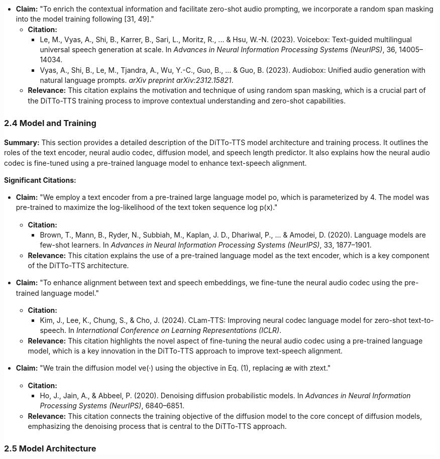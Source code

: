 
* **Claim:** "To enrich the contextual information and facilitate zero-shot audio prompting, we incorporate a random span masking into the model training following [31, 49]."
    * **Citation:**
        * Le, M., Vyas, A., Shi, B., Karrer, B., Sari, L., Moritz, R., ... & Hsu, W.-N. (2023). Voicebox: Text-guided multilingual universal speech generation at scale. In *Advances in Neural Information Processing Systems (NeurIPS)*, 36, 14005–14034.
        * Vyas, A., Shi, B., Le, M., Tjandra, A., Wu, Y.-C., Guo, B., ... & Guo, B. (2023). Audiobox: Unified audio generation with natural language prompts. *arXiv preprint arXiv:2312.15821*.
    * **Relevance:** This citation explains the motivation and technique of using random span masking, which is a crucial part of the DiTTo-TTS training process to improve contextual understanding and zero-shot capabilities.


### 2.4 Model and Training

**Summary:** This section provides a detailed description of the DiTTo-TTS model architecture and training process. It outlines the roles of the text encoder, neural audio codec, diffusion model, and speech length predictor. It also explains how the neural audio codec is fine-tuned using a pre-trained language model to enhance text-speech alignment.

**Significant Citations:**

* **Claim:** "We employ a text encoder from a pre-trained large language model po, which is parameterized by 4. The model was pre-trained to maximize the log-likelihood of the text token sequence log p(x)."
    * **Citation:**
        * Brown, T., Mann, B., Ryder, N., Subbiah, M., Kaplan, J. D., Dhariwal, P., ... & Amodei, D. (2020). Language models are few-shot learners. In *Advances in Neural Information Processing Systems (NeurIPS)*, 33, 1877–1901.
    * **Relevance:** This citation explains the use of a pre-trained language model as the text encoder, which is a key component of the DiTTo-TTS architecture.


* **Claim:** "To enhance alignment between text and speech embeddings, we fine-tune the neural audio codec using the pre-trained language model."
    * **Citation:**
        * Kim, J., Lee, K., Chung, S., & Cho, J. (2024). CLam-TTS: Improving neural codec language model for zero-shot text-to-speech. In *International Conference on Learning Representations (ICLR)*.
    * **Relevance:** This citation highlights the novel aspect of fine-tuning the neural audio codec using a pre-trained language model, which is a key innovation in the DiTTo-TTS approach to improve text-speech alignment.


* **Claim:** "We train the diffusion model ve(·) using the objective in Eq. (1), replacing æ with ztext."
    * **Citation:**
        * Ho, J., Jain, A., & Abbeel, P. (2020). Denoising diffusion probabilistic models. In *Advances in Neural Information Processing Systems (NeurIPS)*, 6840–6851.
    * **Relevance:** This citation connects the training objective of the diffusion model to the core concept of diffusion models, emphasizing the denoising process that is central to the DiTTo-TTS approach.


### 2.5 Model Architecture
